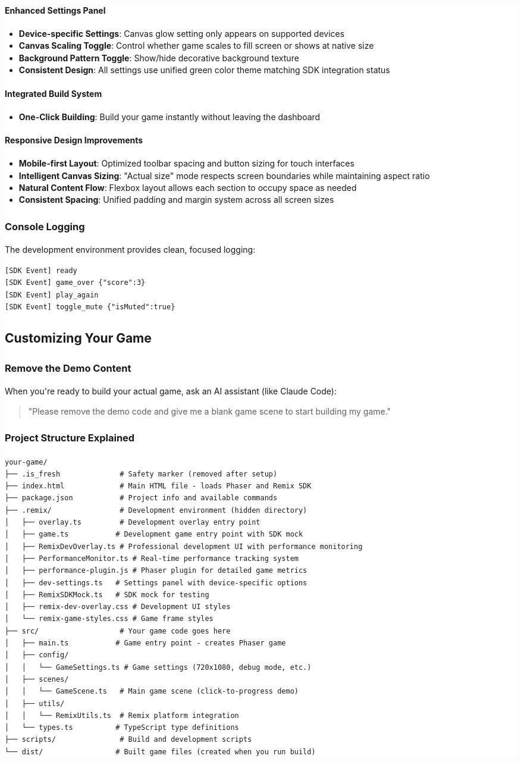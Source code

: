 #### **Enhanced Settings Panel**
- **Device-specific Settings**: Canvas glow setting only appears on supported devices
- **Canvas Scaling Toggle**: Control whether game scales to fill screen or shows at native size
- **Background Pattern Toggle**: Show/hide decorative background texture
- **Consistent Design**: All settings use unified green color theme matching SDK integration status

#### **Integrated Build System**
- **One-Click Building**: Build your game instantly without leaving the dashboard

#### **Responsive Design Improvements**
- **Mobile-first Layout**: Optimized toolbar spacing and button sizing for touch interfaces
- **Intelligent Canvas Sizing**: "Actual size" mode respects screen boundaries while maintaining aspect ratio
- **Natural Content Flow**: Flexbox layout allows each section to occupy space as needed
- **Consistent Spacing**: Unified padding and margin system across all screen sizes

### Console Logging
The development environment provides clean, focused logging:
```
[SDK Event] ready
[SDK Event] game_over {"score":3}
[SDK Event] play_again 
[SDK Event] toggle_mute {"isMuted":true}
```

## Customizing Your Game

### Remove the Demo Content
When you're ready to build your actual game, ask an AI assistant (like Claude Code):

> "Please remove the demo code and give me a blank game scene to start building my game."

### Project Structure Explained
```
your-game/
├── .is_fresh              # Safety marker (removed after setup)
├── index.html             # Main HTML file - loads Phaser and Remix SDK
├── package.json           # Project info and available commands
├── .remix/                # Development environment (hidden directory)
│   ├── overlay.ts         # Development overlay entry point
│   ├── game.ts           # Development game entry point with SDK mock
│   ├── RemixDevOverlay.ts # Professional development UI with performance monitoring
│   ├── PerformanceMonitor.ts # Real-time performance tracking system
│   ├── performance-plugin.js # Phaser plugin for detailed game metrics
│   ├── dev-settings.ts   # Settings panel with device-specific options
│   ├── RemixSDKMock.ts   # SDK mock for testing
│   ├── remix-dev-overlay.css # Development UI styles
│   └── remix-game-styles.css # Game frame styles
├── src/                   # Your game code goes here
│   ├── main.ts           # Game entry point - creates Phaser game
│   ├── config/
│   │   └── GameSettings.ts # Game settings (720x1080, debug mode, etc.)
│   ├── scenes/
│   │   └── GameScene.ts   # Main game scene (click-to-progress demo)
│   ├── utils/
│   │   └── RemixUtils.ts  # Remix platform integration
│   └── types.ts          # TypeScript type definitions
├── scripts/               # Build and development scripts
└── dist/                 # Built game files (created when you run build)
```
